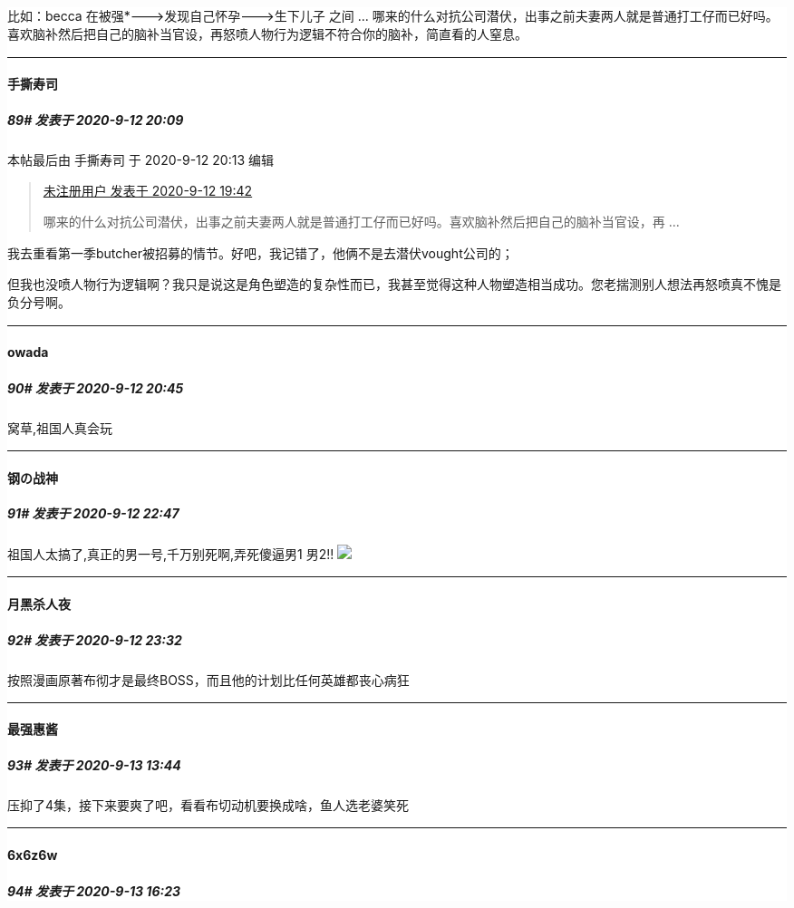 比如：becca 在被强*---&gt;发现自己怀孕---&gt;生下儿子 之间 ...</blockquote>
哪来的什么对抗公司潜伏，出事之前夫妻两人就是普通打工仔而已好吗。喜欢脑补然后把自己的脑补当官设，再怒喷人物行为逻辑不符合你的脑补，简直看的人窒息。


-----

####  手撕寿司  
##### 89#       发表于 2020-9-12 20:09


 本帖最后由 手撕寿司 于 2020-9-12 20:13 编辑 
<blockquote><a href="httphttps://bbs.saraba1st.com/2b/forum.php?mod=redirect&amp;goto=findpost&amp;pid=48716124&amp;ptid=1958271" target="_blank">未注册用户 发表于 2020-9-12 19:42</a>

哪来的什么对抗公司潜伏，出事之前夫妻两人就是普通打工仔而已好吗。喜欢脑补然后把自己的脑补当官设，再 ...</blockquote>
我去重看第一季butcher被招募的情节。好吧，我记错了，他俩不是去潜伏vought公司的；

但我也没喷人物行为逻辑啊？我只是说这是角色塑造的复杂性而已，我甚至觉得这种人物塑造相当成功。您老揣测别人想法再怒喷真不愧是负分号啊。


-----

####  owada  
##### 90#       发表于 2020-9-12 20:45


窝草,祖国人真会玩


-----

####  钢の战神  
##### 91#       发表于 2020-9-12 22:47


祖国人太搞了,真正的男一号,千万别死啊,弄死傻逼男1 男2!! <img src="https://static.saraba1st.com/image/smiley/face2017/066.png" referrerpolicy="no-referrer">


-----

####  月黑杀人夜  
##### 92#       发表于 2020-9-12 23:32


按照漫画原著布彻才是最终BOSS，而且他的计划比任何英雄都丧心病狂


-----

####  最强惠酱  
##### 93#       发表于 2020-9-13 13:44


压抑了4集，接下来要爽了吧，看看布切动机要换成啥，鱼人选老婆笑死


-----

####  6x6z6w  
##### 94#       发表于 2020-9-13 16:23
